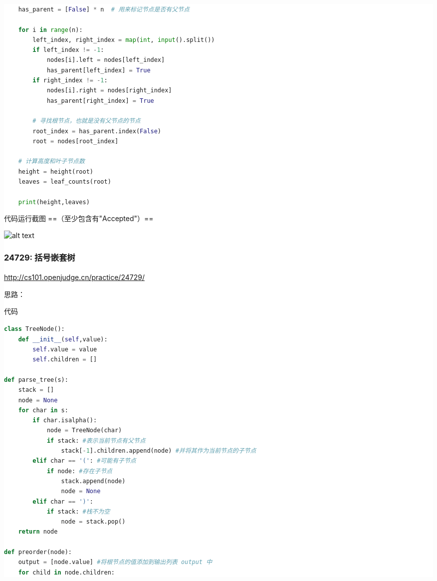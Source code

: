 ```python
    has_parent = [False] * n  # 用来标记节点是否有父节点
    
    for i in range(n):
        left_index, right_index = map(int, input().split())
        if left_index != -1:
            nodes[i].left = nodes[left_index]
            has_parent[left_index] = True
        if right_index != -1:
            nodes[i].right = nodes[right_index]
            has_parent[right_index] = True
            
        # 寻找根节点，也就是没有父节点的节点
        root_index = has_parent.index(False)
        root = nodes[root_index]

    # 计算高度和叶子节点数
    height = height(root)
    leaves = leaf_counts(root)

    print(height,leaves)

```



代码运行截图 ==（至少包含有"Accepted"）==

![alt text](<Screenshot 2024-03-20 at 4.56.03 PM.png>)



### 24729: 括号嵌套树

http://cs101.openjudge.cn/practice/24729/



思路：



代码

```python
class TreeNode():
    def __init__(self,value):
        self.value = value
        self.children = []

def parse_tree(s):
    stack = []
    node = None
    for char in s:
        if char.isalpha():
            node = TreeNode(char)
            if stack: #表示当前节点有父节点
                stack[-1].children.append(node) #并将其作为当前节点的子节点
        elif char == '(': #可能有子节点
            if node: #存在子节点
                stack.append(node)
                node = None 
        elif char == ')':
            if stack: #栈不为空
                node = stack.pop()
    return node

def preorder(node):
    output = [node.value] #将根节点的值添加到输出列表 output 中
    for child in node.children:
```